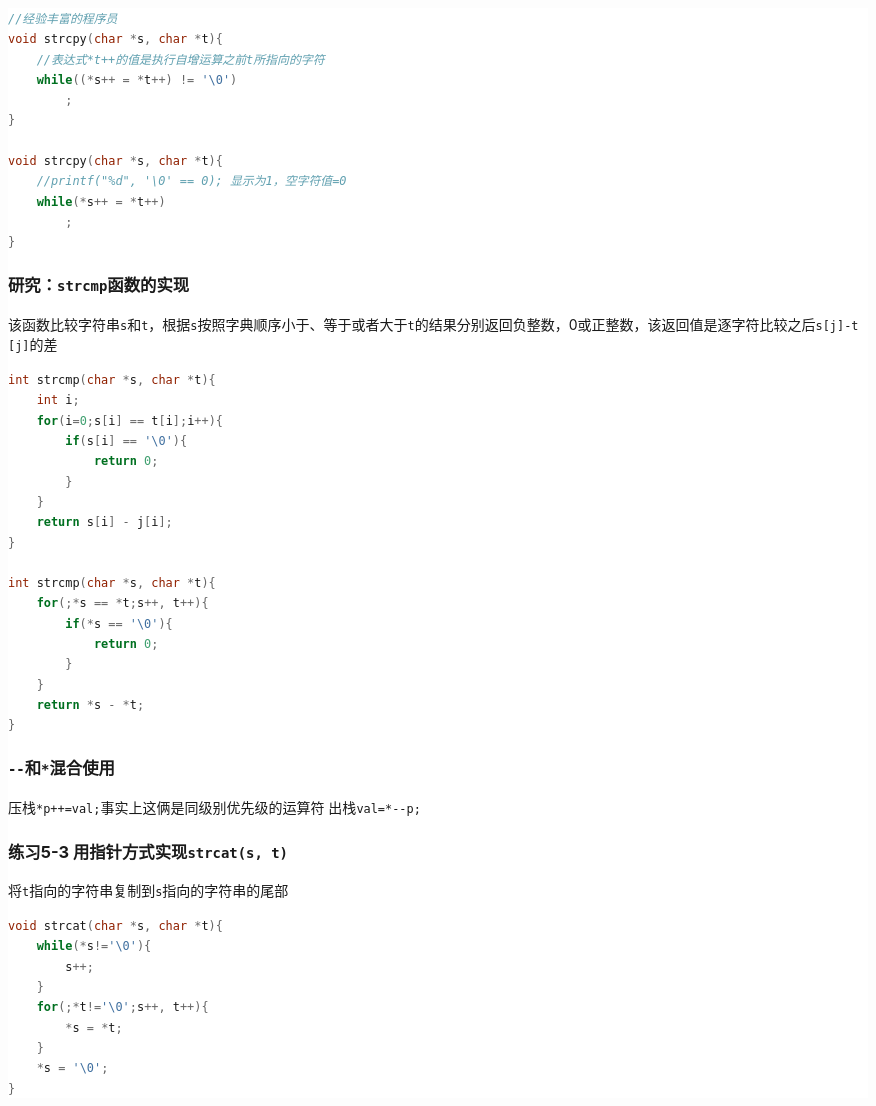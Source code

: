 ```c
//经验丰富的程序员
void strcpy(char *s, char *t){
    //表达式*t++的值是执行自增运算之前t所指向的字符
    while((*s++ = *t++) != '\0')
        ;
}

void strcpy(char *s, char *t){
    //printf("%d", '\0' == 0); 显示为1，空字符值=0
    while(*s++ = *t++)
        ;
}
```

### 研究：`strcmp`函数的实现

该函数比较字符串`s`和`t`，根据`s`按照字典顺序小于、等于或者大于`t`的结果分别返回负整数，0或正整数，该返回值是逐字符比较之后`s[j]-t[j]`的差

```c
int strcmp(char *s, char *t){
    int i;
    for(i=0;s[i] == t[i];i++){
        if(s[i] == '\0'){
            return 0;
        }
    }
    return s[i] - j[i];
}

int strcmp(char *s, char *t){
    for(;*s == *t;s++, t++){
        if(*s == '\0'){
            return 0;
        }
    }
    return *s - *t;
}
```

### `--`和`*`混合使用

压栈`*p++=val;`事实上这俩是同级别优先级的运算符
出栈`val=*--p;`

### 练习5-3 用指针方式实现`strcat(s, t)`

将`t`指向的字符串复制到`s`指向的字符串的尾部

```c
void strcat(char *s, char *t){
    while(*s!='\0'){
        s++;
    }
    for(;*t!='\0';s++, t++){
        *s = *t;
    }
    *s = '\0';
}
```
